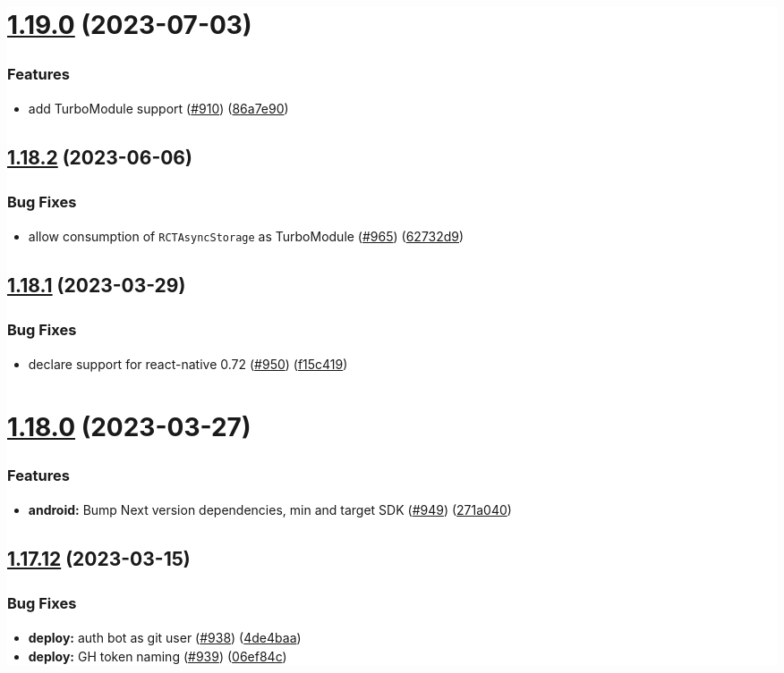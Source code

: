 # [1.19.0](https://github.com/react-native-async-storage/async-storage/compare/v1.18.2...v1.19.0) (2023-07-03)

### Features

- add TurboModule support ([#910](https://github.com/react-native-async-storage/async-storage/issues/910)) ([86a7e90](https://github.com/react-native-async-storage/async-storage/commit/86a7e9021c99d5f96c5a67ae7b4692f48874c240))

## [1.18.2](https://github.com/react-native-async-storage/async-storage/compare/v1.18.1...v1.18.2) (2023-06-06)

### Bug Fixes

- allow consumption of `RCTAsyncStorage` as TurboModule ([#965](https://github.com/react-native-async-storage/async-storage/issues/965)) ([62732d9](https://github.com/react-native-async-storage/async-storage/commit/62732d900f6dd2cc5b4c14230f33ed32114d6a09))

## [1.18.1](https://github.com/react-native-async-storage/async-storage/compare/v1.18.0...v1.18.1) (2023-03-29)

### Bug Fixes

- declare support for react-native 0.72 ([#950](https://github.com/react-native-async-storage/async-storage/issues/950)) ([f15c419](https://github.com/react-native-async-storage/async-storage/commit/f15c419c7082ac191a1c7fedb79261c03a1c0584))

# [1.18.0](https://github.com/react-native-async-storage/async-storage/compare/v1.17.12...v1.18.0) (2023-03-27)

### Features

- **android:** Bump Next version dependencies, min and target SDK ([#949](https://github.com/react-native-async-storage/async-storage/issues/949)) ([271a040](https://github.com/react-native-async-storage/async-storage/commit/271a0400db12b50945882e062260826a393f1a3d))

## [1.17.12](https://github.com/react-native-async-storage/async-storage/compare/v1.17.11...v1.17.12) (2023-03-15)

### Bug Fixes

- **deploy:** auth bot as git user ([#938](https://github.com/react-native-async-storage/async-storage/issues/938)) ([4de4baa](https://github.com/react-native-async-storage/async-storage/commit/4de4baa858ca707ff9d7584a1c1c0d45396a60ec))
- **deploy:** GH token naming ([#939](https://github.com/react-native-async-storage/async-storage/issues/939)) ([06ef84c](https://github.com/react-native-async-storage/async-storage/commit/06ef84c3d03560af9654527c11dbc28392ca7562))

